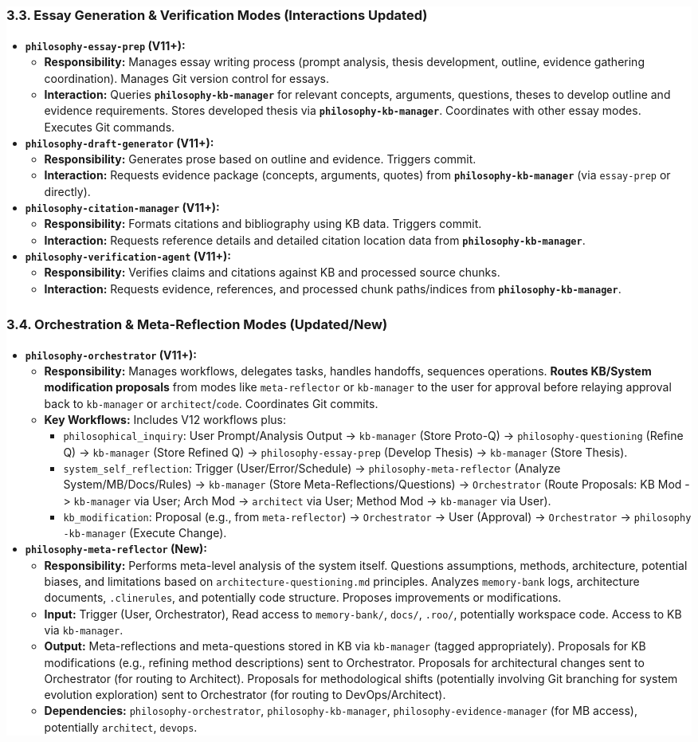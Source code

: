 ### 3.3. Essay Generation & Verification Modes (Interactions Updated)

*   **`philosophy-essay-prep` (V11+):**
    *   **Responsibility:** Manages essay writing process (prompt analysis, thesis development, outline, evidence gathering coordination). Manages Git version control for essays.
    *   **Interaction:** Queries **`philosophy-kb-manager`** for relevant concepts, arguments, questions, theses to develop outline and evidence requirements. Stores developed thesis via **`philosophy-kb-manager`**. Coordinates with other essay modes. Executes Git commands.
*   **`philosophy-draft-generator` (V11+):**
    *   **Responsibility:** Generates prose based on outline and evidence. Triggers commit.
    *   **Interaction:** Requests evidence package (concepts, arguments, quotes) from **`philosophy-kb-manager`** (via `essay-prep` or directly).
*   **`philosophy-citation-manager` (V11+):**
    *   **Responsibility:** Formats citations and bibliography using KB data. Triggers commit.
    *   **Interaction:** Requests reference details and detailed citation location data from **`philosophy-kb-manager`**.
*   **`philosophy-verification-agent` (V11+):**
    *   **Responsibility:** Verifies claims and citations against KB and processed source chunks.
    *   **Interaction:** Requests evidence, references, and processed chunk paths/indices from **`philosophy-kb-manager`**.

### 3.4. Orchestration & Meta-Reflection Modes (Updated/New)

*   **`philosophy-orchestrator` (V11+):**
    *   **Responsibility:** Manages workflows, delegates tasks, handles handoffs, sequences operations. **Routes KB/System modification proposals** from modes like `meta-reflector` or `kb-manager` to the user for approval before relaying approval back to `kb-manager` or `architect`/`code`. Coordinates Git commits.
    *   **Key Workflows:** Includes V12 workflows plus:
        *   `philosophical_inquiry`: User Prompt/Analysis Output -> `kb-manager` (Store Proto-Q) -> `philosophy-questioning` (Refine Q) -> `kb-manager` (Store Refined Q) -> `philosophy-essay-prep` (Develop Thesis) -> `kb-manager` (Store Thesis).
        *   `system_self_reflection`: Trigger (User/Error/Schedule) -> `philosophy-meta-reflector` (Analyze System/MB/Docs/Rules) -> `kb-manager` (Store Meta-Reflections/Questions) -> `Orchestrator` (Route Proposals: KB Mod -> `kb-manager` via User; Arch Mod -> `architect` via User; Method Mod -> `kb-manager` via User).
        *   `kb_modification`: Proposal (e.g., from `meta-reflector`) -> `Orchestrator` -> User (Approval) -> `Orchestrator` -> `philosophy-kb-manager` (Execute Change).
*   **`philosophy-meta-reflector` (New):**
    *   **Responsibility:** Performs meta-level analysis of the system itself. Questions assumptions, methods, architecture, potential biases, and limitations based on `architecture-questioning.md` principles. Analyzes `memory-bank` logs, architecture documents, `.clinerules`, and potentially code structure. Proposes improvements or modifications.
    *   **Input:** Trigger (User, Orchestrator), Read access to `memory-bank/`, `docs/`, `.roo/`, potentially workspace code. Access to KB via `kb-manager`.
    *   **Output:** Meta-reflections and meta-questions stored in KB via `kb-manager` (tagged appropriately). Proposals for KB modifications (e.g., refining method descriptions) sent to Orchestrator. Proposals for architectural changes sent to Orchestrator (for routing to Architect). Proposals for methodological shifts (potentially involving Git branching for system evolution exploration) sent to Orchestrator (for routing to DevOps/Architect).
    *   **Dependencies:** `philosophy-orchestrator`, `philosophy-kb-manager`, `philosophy-evidence-manager` (for MB access), potentially `architect`, `devops`.
